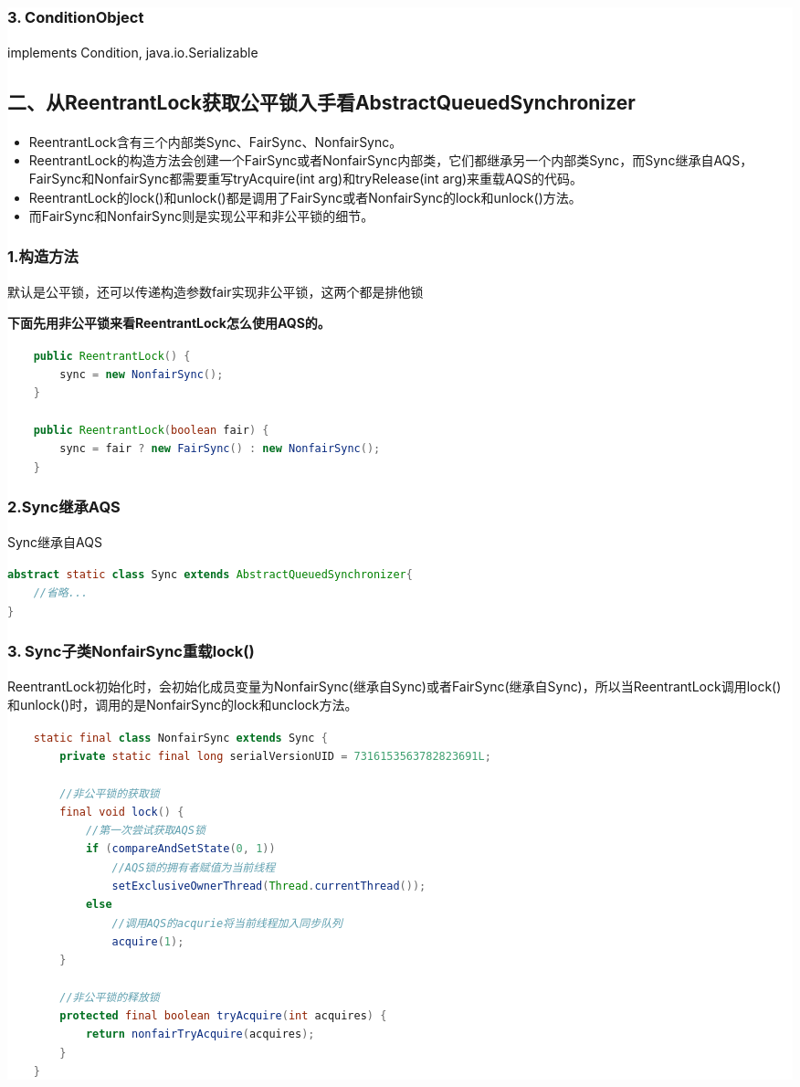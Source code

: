 ### 3. ConditionObject

implements Condition, java.io.Serializable



## 二、从ReentrantLock获取公平锁入手看AbstractQueuedSynchronizer

- ReentrantLock含有三个内部类Sync、FairSync、NonfairSync。
- ReentrantLock的构造方法会创建一个FairSync或者NonfairSync内部类，它们都继承另一个内部类Sync，而Sync继承自AQS，FairSync和NonfairSync都需要重写tryAcquire(int arg)和tryRelease(int arg)来重载AQS的代码。
- ReentrantLock的lock()和unlock()都是调用了FairSync或者NonfairSync的lock和unlock()方法。
- 而FairSync和NonfairSync则是实现公平和非公平锁的细节。


### 1.构造方法

默认是公平锁，还可以传递构造参数fair实现非公平锁，这两个都是排他锁

**下面先用非公平锁来看ReentrantLock怎么使用AQS的。**

```java
    public ReentrantLock() {
        sync = new NonfairSync();
    }

    public ReentrantLock(boolean fair) {
        sync = fair ? new FairSync() : new NonfairSync();
    }
```

### 2.Sync继承AQS

Sync继承自AQS

```java
abstract static class Sync extends AbstractQueuedSynchronizer{
    //省略...
}
```



### 3. Sync子类NonfairSync重载lock()

ReentrantLock初始化时，会初始化成员变量为NonfairSync(继承自Sync)或者FairSync(继承自Sync)，所以当ReentrantLock调用lock()和unlock()时，调用的是NonfairSync的lock和unclock方法。

```java
    static final class NonfairSync extends Sync {
        private static final long serialVersionUID = 7316153563782823691L;
        
        //非公平锁的获取锁
        final void lock() {
            //第一次尝试获取AQS锁
            if (compareAndSetState(0, 1))
                //AQS锁的拥有者赋值为当前线程
                setExclusiveOwnerThread(Thread.currentThread());
            else
                //调用AQS的acqurie将当前线程加入同步队列
                acquire(1);
        }

        //非公平锁的释放锁
        protected final boolean tryAcquire(int acquires) {
            return nonfairTryAcquire(acquires);
        }
    }
```